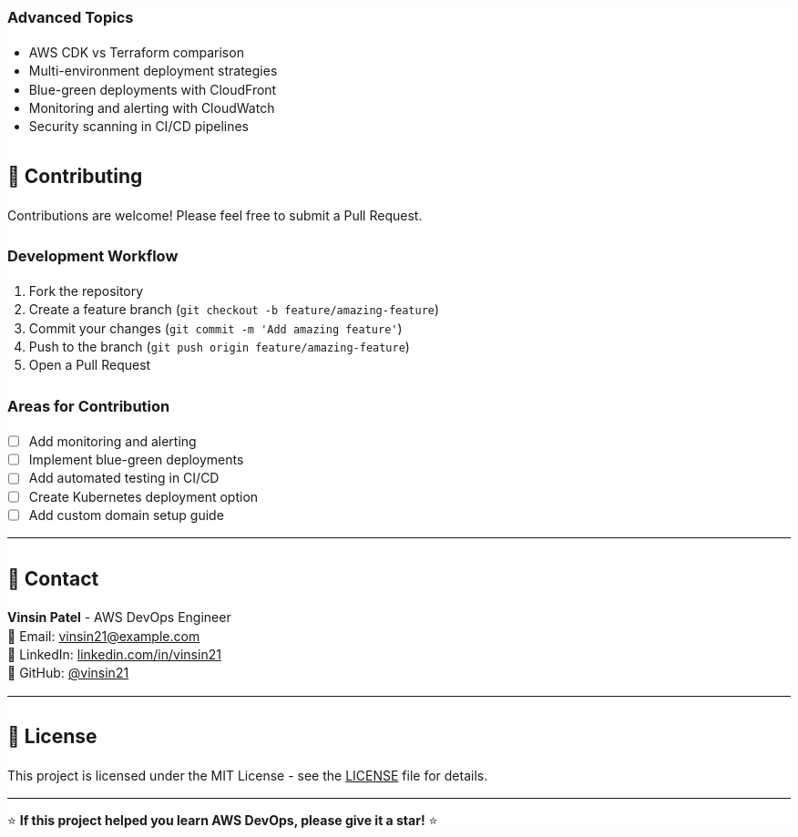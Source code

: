 ### Advanced Topics

- AWS CDK vs Terraform comparison
- Multi-environment deployment strategies
- Blue-green deployments with CloudFront
- Monitoring and alerting with CloudWatch
- Security scanning in CI/CD pipelines

## 🤝 Contributing

Contributions are welcome! Please feel free to submit a Pull Request.

### Development Workflow

1. Fork the repository
2. Create a feature branch (`git checkout -b feature/amazing-feature`)
3. Commit your changes (`git commit -m 'Add amazing feature'`)
4. Push to the branch (`git push origin feature/amazing-feature`)
5. Open a Pull Request

### Areas for Contribution

- [ ] Add monitoring and alerting
- [ ] Implement blue-green deployments
- [ ] Add automated testing in CI/CD
- [ ] Create Kubernetes deployment option
- [ ] Add custom domain setup guide

---

## 📧 Contact

**Vinsin Patel** - AWS DevOps Engineer  
📧 Email: <vinsin21@example.com>  
💼 LinkedIn: [linkedin.com/in/vinsin21](https://linkedin.com/in/vinsin21)  
🐙 GitHub: [@vinsin21](https://github.com/vinsin21)

---

## 📄 License

This project is licensed under the MIT License - see the [LICENSE](LICENSE) file for details.

---

⭐ **If this project helped you learn AWS DevOps, please give it a star!** ⭐
